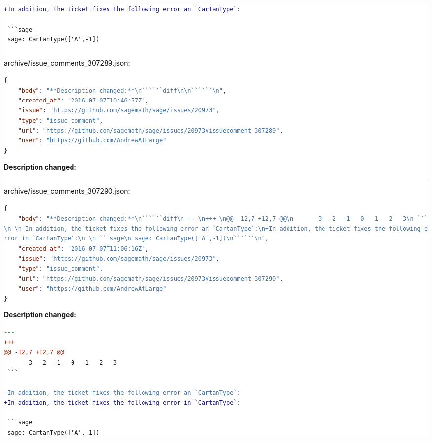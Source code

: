 ``````diff
+In addition, the ticket fixes the following error an `CartanType`:
 
 ```sage
 sage: CartanType(['A',-1])
``````




---

archive/issue_comments_307289.json:
```json
{
    "body": "**Description changed:**\n``````diff\n\n``````\n",
    "created_at": "2016-07-07T10:46:57Z",
    "issue": "https://github.com/sagemath/sage/issues/20973",
    "type": "issue_comment",
    "url": "https://github.com/sagemath/sage/issues/20973#issuecomment-307289",
    "user": "https://github.com/AndrewAtLarge"
}
```

**Description changed:**
``````diff

``````




---

archive/issue_comments_307290.json:
```json
{
    "body": "**Description changed:**\n``````diff\n--- \n+++ \n@@ -12,7 +12,7 @@\n      -3  -2  -1   0   1   2   3\n ```\n \n-In addition, the ticket fixes the following error an `CartanType`:\n+In addition, the ticket fixes the following error in `CartanType`:\n \n ```sage\n sage: CartanType(['A',-1])\n``````\n",
    "created_at": "2016-07-07T11:06:16Z",
    "issue": "https://github.com/sagemath/sage/issues/20973",
    "type": "issue_comment",
    "url": "https://github.com/sagemath/sage/issues/20973#issuecomment-307290",
    "user": "https://github.com/AndrewAtLarge"
}
```

**Description changed:**
``````diff
--- 
+++ 
@@ -12,7 +12,7 @@
      -3  -2  -1   0   1   2   3
 ```
 
-In addition, the ticket fixes the following error an `CartanType`:
+In addition, the ticket fixes the following error in `CartanType`:
 
 ```sage
 sage: CartanType(['A',-1])
``````
